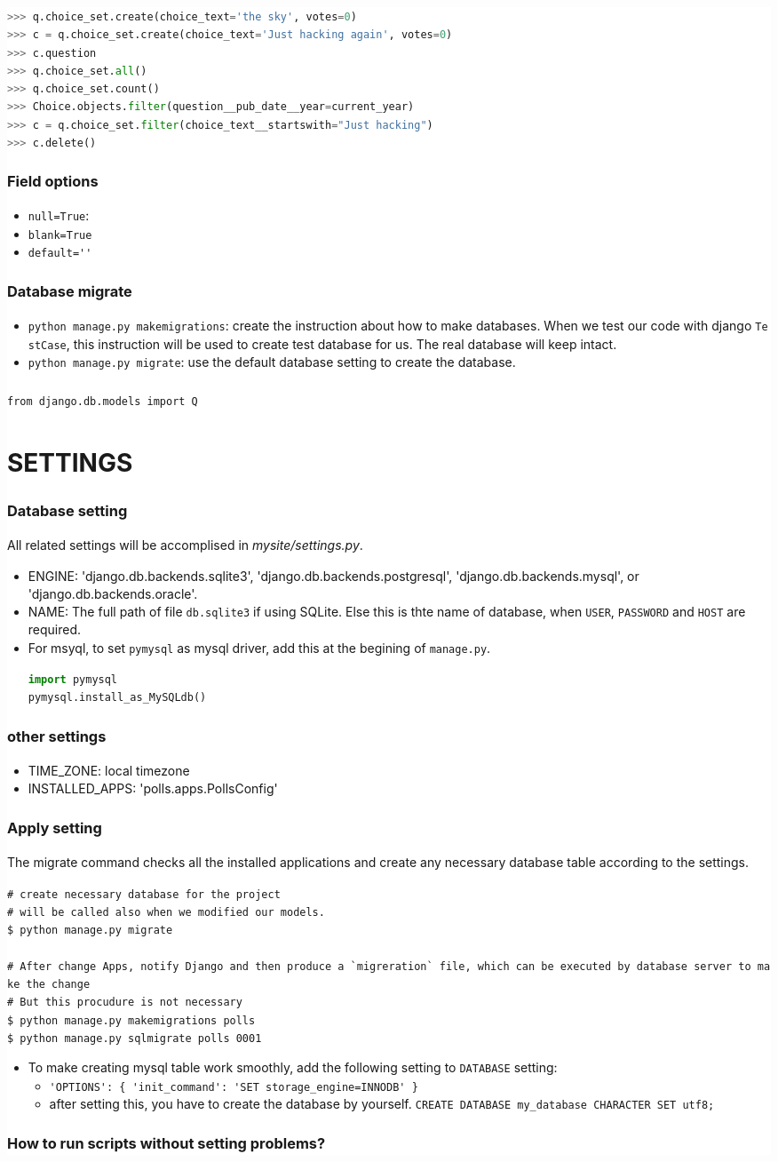 ```py
>>> q.choice_set.create(choice_text='the sky', votes=0)
>>> c = q.choice_set.create(choice_text='Just hacking again', votes=0)
>>> c.question
>>> q.choice_set.all()
>>> q.choice_set.count()
>>> Choice.objects.filter(question__pub_date__year=current_year)
>>> c = q.choice_set.filter(choice_text__startswith="Just hacking")
>>> c.delete()
```

### Field options
- `null=True`: 
- `blank=True`
- `default=''`

### Database migrate
- `python manage.py makemigrations`: create the instruction about how to make databases. When we test our code with django `TestCase`, this instruction will be used to create test database for us. The real database will keep intact.
- `python manage.py migrate`: use the default database setting to create the database.

### 
`from django.db.models import Q`


# SETTINGS
### Database setting
All related settings will be accomplised in *mysite/settings.py*.
* ENGINE: 'django.db.backends.sqlite3', 'django.db.backends.postgresql', 'django.db.backends.mysql', or 'django.db.backends.oracle'.
* NAME: The full path of file `db.sqlite3` if using SQLite. Else this is thte name of database, when `USER`, `PASSWORD` and `HOST` are required.
* For msyql, to set `pymysql` as mysql driver, add this at the begining of `manage.py`.
    ```py
    import pymysql
    pymysql.install_as_MySQLdb()
    ```


### other settings
* TIME_ZONE: local timezone
* INSTALLED_APPS: 'polls.apps.PollsConfig'
### Apply setting
The migrate command checks all the installed applications and create any necessary database table according to the settings.
```shell
# create necessary database for the project
# will be called also when we modified our models.
$ python manage.py migrate

# After change Apps, notify Django and then produce a `migreration` file, which can be executed by database server to make the change
# But this procudure is not necessary
$ python manage.py makemigrations polls
$ python manage.py sqlmigrate polls 0001
```
* To make creating mysql table work smoothly, add the following setting to `DATABASE` setting:
    - `'OPTIONS': { 'init_command': 'SET storage_engine=INNODB' }`
    - after setting this, you have to create the database by yourself. `CREATE DATABASE my_database CHARACTER SET utf8;`
### How to run scripts without setting problems?